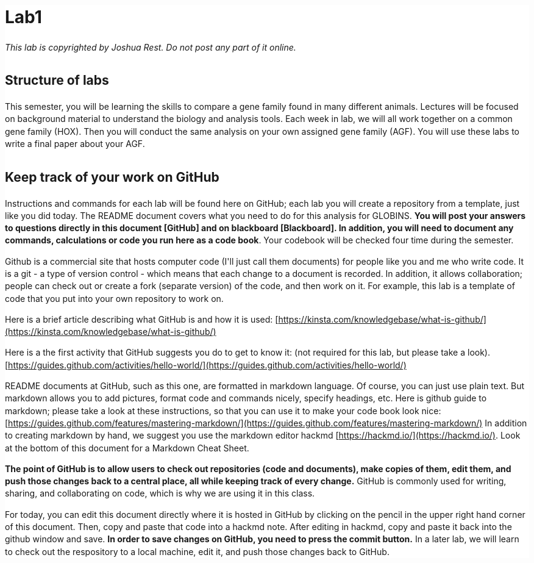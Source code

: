 # Lab1
*This lab is copyrighted by Joshua Rest. Do not post any part of it online.*

## Structure of labs
This semester, you will be learning the skills to compare a gene family found in many different animals. Lectures will be focused on background material to understand the biology and analysis tools.
Each week in lab, we will all work together on a common gene family (HOX). 
Then you will conduct the same analysis on your own assigned gene family (AGF). You will use these labs to write a final paper about your AGF. 


## Keep track of your work on GitHub

Instructions and commands for each lab will be found here on GitHub; each lab you will create a repository from a template, just like you did today. The README document covers what you need to do for this analysis for GLOBINS. **You will post your answers to questions directly in this document [GitHub] and on blackboard [Blackboard]. In addition, you will need to document any commands, calculations or code you run here as a code book**. Your codebook will be  checked four time during the semester.

Github is a commercial site that hosts computer code (I'll just call them documents) for people like you and me who write code. It is a git - a type of version control - which means that each change to a document is recorded. In addition, it allows collaboration; people can check out or create a fork (separate version) of the code, and then work on it. For example,  this lab is a template of code that you put into your own repository to work on.

Here is a brief article describing what GitHub is and how it is used:
[https://kinsta.com/knowledgebase/what-is-github/](https://kinsta.com/knowledgebase/what-is-github/)

Here is a the first activity that GitHub suggests you do to get to know it: (not required for this lab, but please take a look).
[https://guides.github.com/activities/hello-world/](https://guides.github.com/activities/hello-world/)

README documents at GitHub, such as this one, are formatted in markdown language. Of course, you can just use plain text. But markdown  allows you to add pictures, format code and commands nicely, specify headings, etc. Here is github guide to markdown; please take a look at these instructions, so that you can use it to make your code book look nice:
[https://guides.github.com/features/mastering-markdown/](https://guides.github.com/features/mastering-markdown/)
In addition to creating markdown by hand,  we suggest you use the markdown editor hackmd [https://hackmd.io/](https://hackmd.io/). 
Look at the bottom of this document for a Markdown Cheat Sheet.

**The point of GitHub is to allow users to check out repositories (code and documents), make copies of them, edit them, and push those changes back to a central place, all while keeping track of every change.** GitHub is commonly used for writing, sharing, and collaborating on code, which is why we are using it in this class.

For today, you can edit this document directly where it is hosted in GitHub by clicking on the pencil in the upper right hand corner of this document. Then, copy and paste that code into a hackmd note. After editing in hackmd, copy and paste it back into the github window and save. **In order to save changes on GitHub, you need to press the commit button.** In a later lab, we will learn to check out the respository to a local machine, edit it, and push those changes back to GitHub.


[^1]: The footnote.